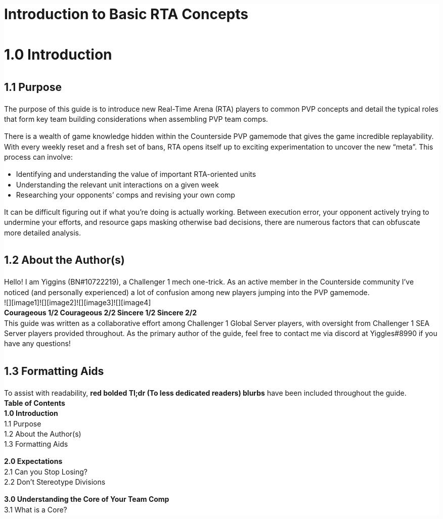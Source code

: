 # **Introduction to Basic RTA Concepts**

# **1.0 Introduction**

## **1.1 Purpose**

The purpose of this guide is to introduce new Real-Time Arena (RTA) players to common PVP concepts and detail the typical roles that form key team building considerations when assembling PVP team comps. 

There is a wealth of game knowledge hidden within the Counterside PVP gamemode that gives the game incredible replayability. With every weekly reset and a fresh set of bans, RTA opens itself up to exciting experimentation to uncover the new “meta”. This process can involve:

* Identifying and understanding the value of important RTA-oriented units  
* Understanding the relevant unit interactions on a given week  
* Researching your opponents’ comps and revising your own comp 

It can be difficult figuring out if what you’re doing is actually working. Between execution error, your opponent actively trying to undermine your efforts, and resource gaps masking otherwise bad decisions, there are numerous factors that can obfuscate more detailed analysis. 

## 

## **1.2 About the Author(s)**

Hello\! I am Yiggins (BN\#10722219), a Challenger 1 mech one-trick. As an active member in the Counterside community I’ve noticed (and personally experienced) a lot of confusion among new players jumping into the PVP gamemode.  
![][image1]![][image2]![][image3]![][image4]  
        **Courageous 1/2		     Courageous 2/2		    Sincere 1/2 	           Sincere 2/2**  
This guide was written as a collaborative effort among Challenger 1 Global Server players, with oversight from Challenger 1 SEA Server players provided throughout. As the primary author of the guide, feel free to contact me via discord at Yiggles\#8990 if you have any questions\!

## **1.3 Formatting Aids**

To assist with readability, **red bolded Tl;dr (To less dedicated readers) blurbs** have been included throughout the guide.  
**Table of Contents**  
**1.0 Introduction**  
1.1 Purpose  
1.2 About the Author(s)  
1.3 Formatting Aids

**2.0 Expectations**  
2.1 Can you Stop Losing?  
2.2 Don’t Stereotype Divisions

**3.0 Understanding the Core of Your Team Comp**  
3.1 What is a Core?
